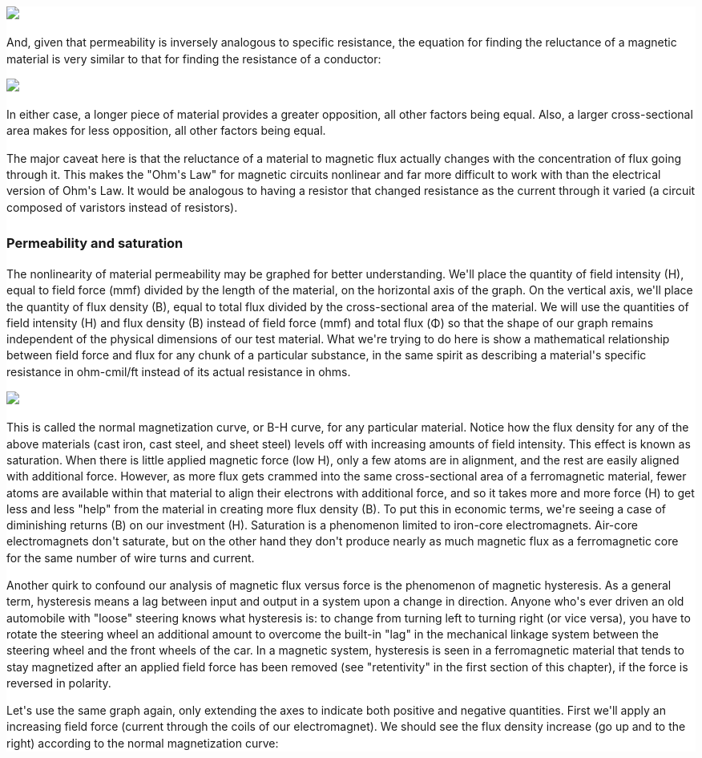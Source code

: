 ![](http://www.ibiblio.org/kuphaldt/electricCircuits/DC/10234.png)

And, given that permeability is inversely analogous to specific resistance, the equation for finding the reluctance of a magnetic material is very similar to that for finding the resistance of a conductor:

![](http://www.ibiblio.org/kuphaldt/electricCircuits/DC/10235.png)

In either case, a longer piece of material provides a greater opposition, all other factors being equal. Also, a larger cross-sectional area makes for less opposition, all other factors being equal.

The major caveat here is that the reluctance of a material to magnetic flux actually changes with the concentration of flux going through it. This makes the "Ohm's Law" for magnetic circuits nonlinear and far more difficult to work with than the electrical version of Ohm's Law. It would be analogous to having a resistor that changed resistance as the current through it varied \(a circuit composed of varistors instead of resistors\).

### Permeability and saturation

The nonlinearity of material permeability may be graphed for better understanding. We'll place the quantity of field intensity \(H\), equal to field force \(mmf\) divided by the length of the material, on the horizontal axis of the graph. On the vertical axis, we'll place the quantity of flux density \(B\), equal to total flux divided by the cross-sectional area of the material. We will use the quantities of field intensity \(H\) and flux density \(B\) instead of field force \(mmf\) and total flux \(Φ\) so that the shape of our graph remains independent of the physical dimensions of our test material. What we're trying to do here is show a mathematical relationship between field force and flux for any chunk of a particular substance, in the same spirit as describing a material's specific resistance in ohm-cmil/ft instead of its actual resistance in ohms.

![](http://www.ibiblio.org/kuphaldt/electricCircuits/DC/00309.png)

This is called the normal magnetization curve, or B-H curve, for any particular material. Notice how the flux density for any of the above materials \(cast iron, cast steel, and sheet steel\) levels off with increasing amounts of field intensity. This effect is known as saturation. When there is little applied magnetic force \(low H\), only a few atoms are in alignment, and the rest are easily aligned with additional force. However, as more flux gets crammed into the same cross-sectional area of a ferromagnetic material, fewer atoms are available within that material to align their electrons with additional force, and so it takes more and more force \(H\) to get less and less "help" from the material in creating more flux density \(B\). To put this in economic terms, we're seeing a case of diminishing returns \(B\) on our investment \(H\). Saturation is a phenomenon limited to iron-core electromagnets. Air-core electromagnets don't saturate, but on the other hand they don't produce nearly as much magnetic flux as a ferromagnetic core for the same number of wire turns and current.

Another quirk to confound our analysis of magnetic flux versus force is the phenomenon of magnetic hysteresis. As a general term, hysteresis means a lag between input and output in a system upon a change in direction. Anyone who's ever driven an old automobile with "loose" steering knows what hysteresis is: to change from turning left to turning right \(or vice versa\), you have to rotate the steering wheel an additional amount to overcome the built-in "lag" in the mechanical linkage system between the steering wheel and the front wheels of the car. In a magnetic system, hysteresis is seen in a ferromagnetic material that tends to stay magnetized after an applied field force has been removed \(see "retentivity" in the first section of this chapter\), if the force is reversed in polarity.

Let's use the same graph again, only extending the axes to indicate both positive and negative quantities. First we'll apply an increasing field force \(current through the coils of our electromagnet\). We should see the flux density increase \(go up and to the right\) according to the normal magnetization curve:
